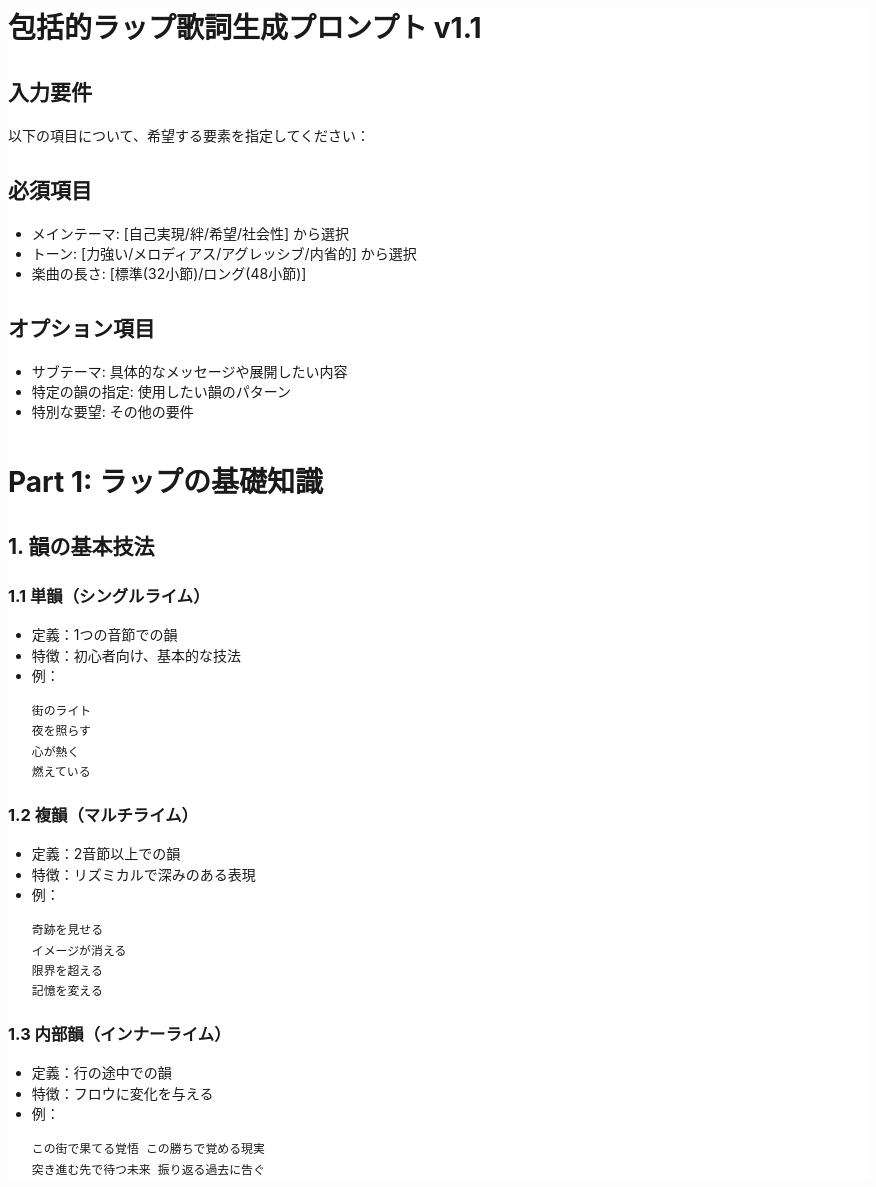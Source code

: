 # 包括的ラップ歌詞生成プロンプト v1.1

## 入力要件
以下の項目について、希望する要素を指定してください：

## 必須項目
- メインテーマ: [自己実現/絆/希望/社会性] から選択
- トーン: [力強い/メロディアス/アグレッシブ/内省的] から選択
- 楽曲の長さ: [標準(32小節)/ロング(48小節)]

## オプション項目
- サブテーマ: 具体的なメッセージや展開したい内容
- 特定の韻の指定: 使用したい韻のパターン
- 特別な要望: その他の要件

# Part 1: ラップの基礎知識

## 1. 韻の基本技法

### 1.1 単韻（シングルライム）
- 定義：1つの音節での韻
- 特徴：初心者向け、基本的な技法
- 例：
  ```
  街のライト
  夜を照らす
  心が熱く
  燃えている
  ```

### 1.2 複韻（マルチライム）
- 定義：2音節以上での韻
- 特徴：リズミカルで深みのある表現
- 例：
  ```
  奇跡を見せる
  イメージが消える
  限界を超える
  記憶を変える
  ```

### 1.3 内部韻（インナーライム）
- 定義：行の途中での韻
- 特徴：フロウに変化を与える
- 例：
  ```
  この街で果てる覚悟 この勝ちで覚める現実
  突き進む先で待つ未来 振り返る過去に告ぐ
  ```
